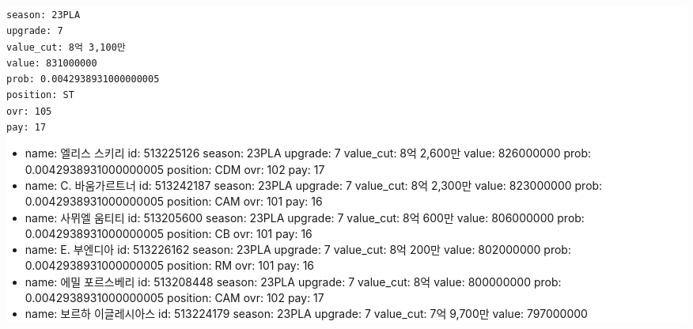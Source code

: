     season: 23PLA
    upgrade: 7
    value_cut: 8억 3,100만
    value: 831000000
    prob: 0.0042938931000000005
    position: ST
    ovr: 105
    pay: 17
  - name: 엘리스 스키리
    id: 513225126
    season: 23PLA
    upgrade: 7
    value_cut: 8억 2,600만
    value: 826000000
    prob: 0.0042938931000000005
    position: CDM
    ovr: 102
    pay: 17
  - name: C. 바움가르트너
    id: 513242187
    season: 23PLA
    upgrade: 7
    value_cut: 8억 2,300만
    value: 823000000
    prob: 0.0042938931000000005
    position: CAM
    ovr: 101
    pay: 16
  - name: 사뮈엘 움티티
    id: 513205600
    season: 23PLA
    upgrade: 7
    value_cut: 8억 600만
    value: 806000000
    prob: 0.0042938931000000005
    position: CB
    ovr: 101
    pay: 16
  - name: E. 부엔디아
    id: 513226162
    season: 23PLA
    upgrade: 7
    value_cut: 8억 200만
    value: 802000000
    prob: 0.0042938931000000005
    position: RM
    ovr: 101
    pay: 16
  - name: 에밀 포르스베리
    id: 513208448
    season: 23PLA
    upgrade: 7
    value_cut: 8억
    value: 800000000
    prob: 0.0042938931000000005
    position: CAM
    ovr: 102
    pay: 17
  - name: 보르하 이글레시아스
    id: 513224179
    season: 23PLA
    upgrade: 7
    value_cut: 7억 9,700만
    value: 797000000
